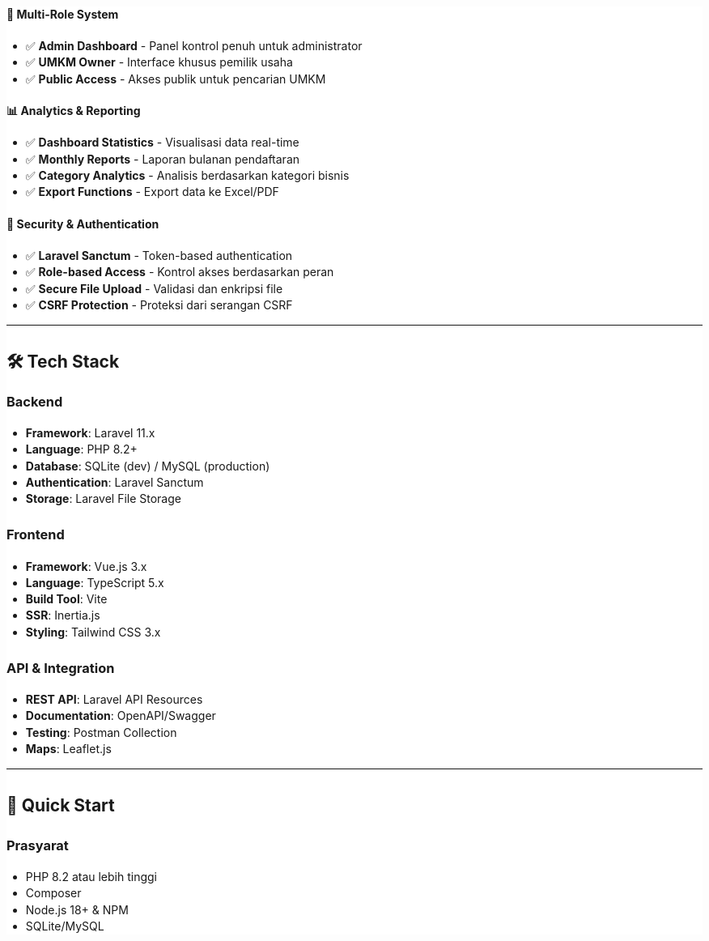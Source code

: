#### 👥 **Multi-Role System**
- ✅ **Admin Dashboard** - Panel kontrol penuh untuk administrator
- ✅ **UMKM Owner** - Interface khusus pemilik usaha
- ✅ **Public Access** - Akses publik untuk pencarian UMKM

#### 📊 **Analytics & Reporting**
- ✅ **Dashboard Statistics** - Visualisasi data real-time
- ✅ **Monthly Reports** - Laporan bulanan pendaftaran
- ✅ **Category Analytics** - Analisis berdasarkan kategori bisnis
- ✅ **Export Functions** - Export data ke Excel/PDF

#### 🔐 **Security & Authentication**
- ✅ **Laravel Sanctum** - Token-based authentication
- ✅ **Role-based Access** - Kontrol akses berdasarkan peran
- ✅ **Secure File Upload** - Validasi dan enkripsi file
- ✅ **CSRF Protection** - Proteksi dari serangan CSRF

---

## 🛠️ Tech Stack

### Backend
- **Framework**: Laravel 11.x
- **Language**: PHP 8.2+
- **Database**: SQLite (dev) / MySQL (production)
- **Authentication**: Laravel Sanctum
- **Storage**: Laravel File Storage

### Frontend
- **Framework**: Vue.js 3.x
- **Language**: TypeScript 5.x
- **Build Tool**: Vite
- **SSR**: Inertia.js
- **Styling**: Tailwind CSS 3.x

### API & Integration
- **REST API**: Laravel API Resources
- **Documentation**: OpenAPI/Swagger
- **Testing**: Postman Collection
- **Maps**: Leaflet.js

---

## 🚀 Quick Start

### Prasyarat

- PHP 8.2 atau lebih tinggi
- Composer
- Node.js 18+ & NPM
- SQLite/MySQL
